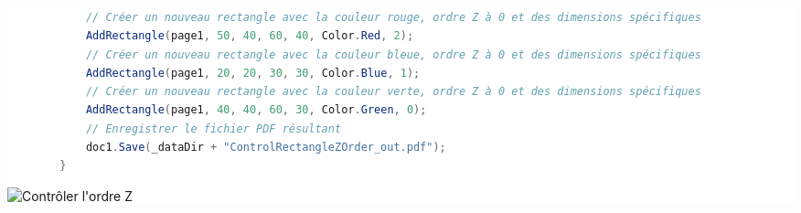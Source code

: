 ```csharp
            // Créer un nouveau rectangle avec la couleur rouge, ordre Z à 0 et des dimensions spécifiques
            AddRectangle(page1, 50, 40, 60, 40, Color.Red, 2);
            // Créer un nouveau rectangle avec la couleur bleue, ordre Z à 0 et des dimensions spécifiques
            AddRectangle(page1, 20, 20, 30, 30, Color.Blue, 1);
            // Créer un nouveau rectangle avec la couleur verte, ordre Z à 0 et des dimensions spécifiques
            AddRectangle(page1, 40, 40, 60, 30, Color.Green, 0);
            // Enregistrer le fichier PDF résultant
            doc1.Save(_dataDir + "ControlRectangleZOrder_out.pdf");
        }
```

![Contrôler l'ordre Z](control.png)